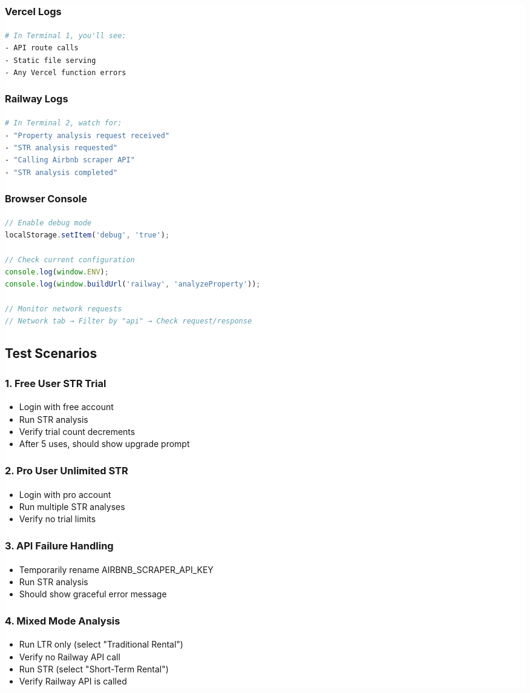 ### Vercel Logs
```bash
# In Terminal 1, you'll see:
- API route calls
- Static file serving
- Any Vercel function errors
```

### Railway Logs
```bash
# In Terminal 2, watch for:
- "Property analysis request received"
- "STR analysis requested"
- "Calling Airbnb scraper API"
- "STR analysis completed"
```

### Browser Console
```javascript
// Enable debug mode
localStorage.setItem('debug', 'true');

// Check current configuration
console.log(window.ENV);
console.log(window.buildUrl('railway', 'analyzeProperty'));

// Monitor network requests
// Network tab → Filter by "api" → Check request/response
```

## Test Scenarios

### 1. Free User STR Trial
- Login with free account
- Run STR analysis
- Verify trial count decrements
- After 5 uses, should show upgrade prompt

### 2. Pro User Unlimited STR
- Login with pro account
- Run multiple STR analyses
- Verify no trial limits

### 3. API Failure Handling
- Temporarily rename AIRBNB_SCRAPER_API_KEY
- Run STR analysis
- Should show graceful error message

### 4. Mixed Mode Analysis
- Run LTR only (select "Traditional Rental")
- Verify no Railway API call
- Run STR (select "Short-Term Rental")
- Verify Railway API is called
